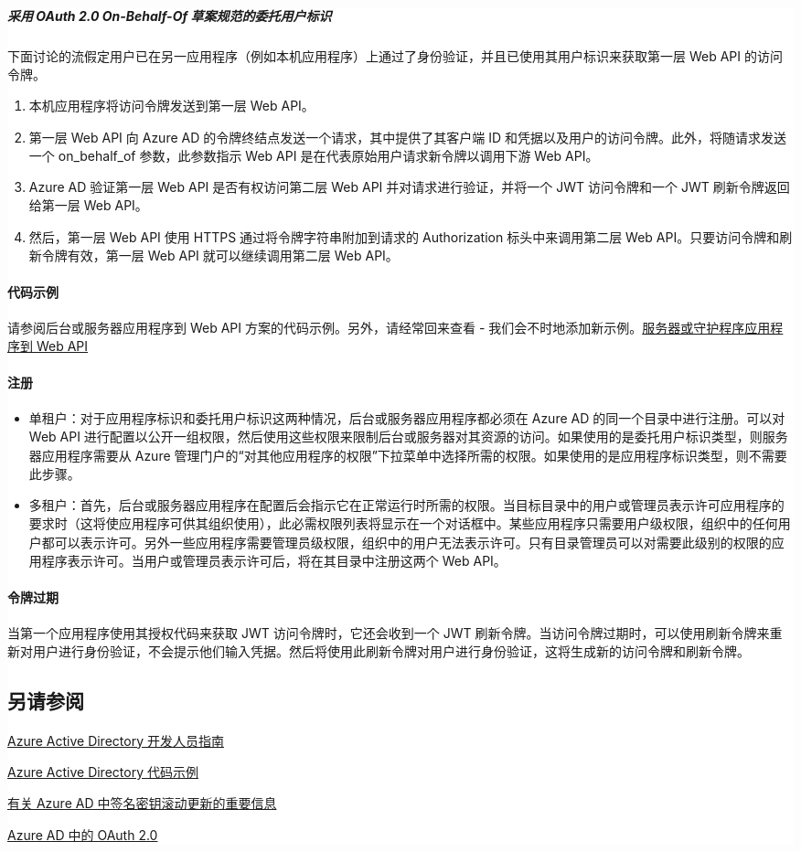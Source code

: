 ##### 采用 OAuth 2.0 On-Behalf-Of 草案规范的委托用户标识

下面讨论的流假定用户已在另一应用程序（例如本机应用程序）上通过了身份验证，并且已使用其用户标识来获取第一层 Web API 的访问令牌。

1. 本机应用程序将访问令牌发送到第一层 Web API。


2. 第一层 Web API 向 Azure AD 的令牌终结点发送一个请求，其中提供了其客户端 ID 和凭据以及用户的访问令牌。此外，将随请求发送一个 on\_behalf\_of 参数，此参数指示 Web API 是在代表原始用户请求新令牌以调用下游 Web API。


3. Azure AD 验证第一层 Web API 是否有权访问第二层 Web API 并对请求进行验证，并将一个 JWT 访问令牌和一个 JWT 刷新令牌返回给第一层 Web API。


4. 然后，第一层 Web API 使用 HTTPS 通过将令牌字符串附加到请求的 Authorization 标头中来调用第二层 Web API。只要访问令牌和刷新令牌有效，第一层 Web API 就可以继续调用第二层 Web API。

#### 代码示例

请参阅后台或服务器应用程序到 Web API 方案的代码示例。另外，请经常回来查看 - 我们会不时地添加新示例。[服务器或守护程序应用程序到 Web API](/documentation/articles/active-directory-code-samples/#server-or-daemon-application-to-web-api)

#### 注册

- 单租户：对于应用程序标识和委托用户标识这两种情况，后台或服务器应用程序都必须在 Azure AD 的同一个目录中进行注册。可以对 Web API 进行配置以公开一组权限，然后使用这些权限来限制后台或服务器对其资源的访问。如果使用的是委托用户标识类型，则服务器应用程序需要从 Azure 管理门户的“对其他应用程序的权限”下拉菜单中选择所需的权限。如果使用的是应用程序标识类型，则不需要此步骤。


- 多租户：首先，后台或服务器应用程序在配置后会指示它在正常运行时所需的权限。当目标目录中的用户或管理员表示许可应用程序的要求时（这将使应用程序可供其组织使用），此必需权限列表将显示在一个对话框中。某些应用程序只需要用户级权限，组织中的任何用户都可以表示许可。另外一些应用程序需要管理员级权限，组织中的用户无法表示许可。只有目录管理员可以对需要此级别的权限的应用程序表示许可。当用户或管理员表示许可后，将在其目录中注册这两个 Web API。

#### 令牌过期

当第一个应用程序使用其授权代码来获取 JWT 访问令牌时，它还会收到一个 JWT 刷新令牌。当访问令牌过期时，可以使用刷新令牌来重新对用户进行身份验证，不会提示他们输入凭据。然后将使用此刷新令牌对用户进行身份验证，这将生成新的访问令牌和刷新令牌。

## 另请参阅

[Azure Active Directory 开发人员指南](/documentation/articles/active-directory-developers-guide/)

[Azure Active Directory 代码示例](/documentation/articles/active-directory-code-samples/)

[有关 Azure AD 中签名密钥滚动更新的重要信息](https://msdn.microsoft.com/zh-cn/library/azure/dn641920.aspx)

[Azure AD 中的 OAuth 2.0](https://msdn.microsoft.com/zh-cn/library/azure/dn645545.aspx)

